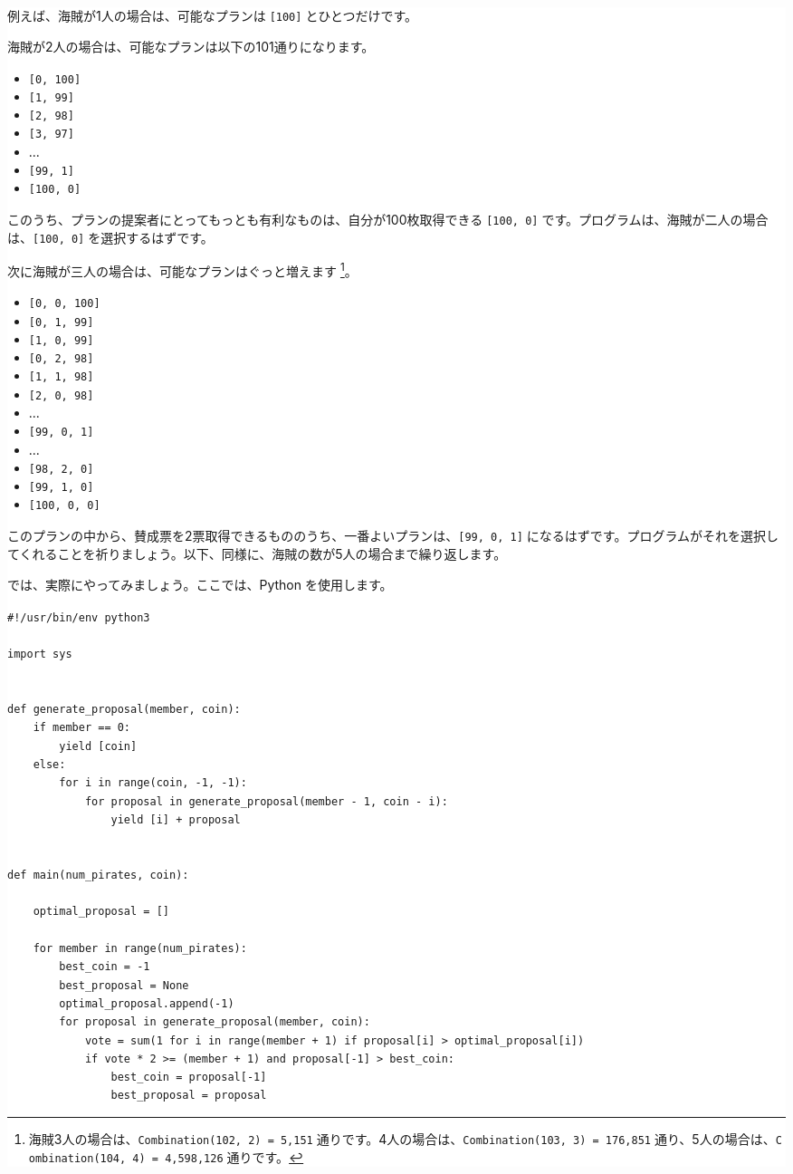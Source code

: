 例えば、海賊が1人の場合は、可能なプランは `[100]` とひとつだけです。

海賊が2人の場合は、可能なプランは以下の101通りになります。

-  `[0, 100]`
-  `[1, 99]`
-  `[2, 98]`
-  `[3, 97]`
-  ...
-  `[99, 1]`
-  `[100, 0]`

このうち、プランの提案者にとってもっとも有利なものは、自分が100枚取得できる `[100, 0]` です。プログラムは、海賊が二人の場合は、`[100, 0]` を選択するはずです。

次に海賊が三人の場合は、可能なプランはぐっと増えます [^1]。

-  `[0, 0, 100]`
-  `[0, 1, 99]`
-  `[1, 0, 99]`
-  `[0, 2, 98]`
-  `[1, 1, 98]`
-  `[2, 0, 98]`
-  ...
-  `[99, 0, 1]`
-  ...
-  `[98, 2, 0]`
-  `[99, 1, 0]`
-  `[100, 0, 0]`

このプランの中から、賛成票を2票取得できるもののうち、一番よいプランは、`[99, 0, 1]` になるはずです。プログラムがそれを選択してくれることを祈りましょう。以下、同様に、海賊の数が5人の場合まで繰り返します。

では、実際にやってみましょう。ここでは、Python を使用します。

    #!/usr/bin/env python3

    import sys


    def generate_proposal(member, coin):
        if member == 0:
            yield [coin]
        else:
            for i in range(coin, -1, -1):
                for proposal in generate_proposal(member - 1, coin - i):
                    yield [i] + proposal


    def main(num_pirates, coin):

        optimal_proposal = []

        for member in range(num_pirates):
            best_coin = -1
            best_proposal = None
            optimal_proposal.append(-1)
            for proposal in generate_proposal(member, coin):
                vote = sum(1 for i in range(member + 1) if proposal[i] > optimal_proposal[i])
                if vote * 2 >= (member + 1) and proposal[-1] > best_coin:
                    best_coin = proposal[-1]
                    best_proposal = proposal


[^1]: 海賊3人の場合は、`Combination(102, 2) = 5,151` 通りです。4人の場合は、`Combination(103, 3) = 176,851` 通り、5人の場合は、`Combination(104, 4) = 4,598,126` 通りです。
[^2]: 海賊の人数を `n`, 自分のランクを `i`, 金貨の枚数を `c` とした場合、一般解 `f(n, i, c)` を式で表すことが可能です。
[^3]: [Branch and bound](http://en.wikipedia.org/wiki/Branch_and_bound) すること（枝刈り) で大幅にプランの生成数を減らすことが可能です。
[^4]: ミニ海賊たちに反対されることなく、無事生きています。